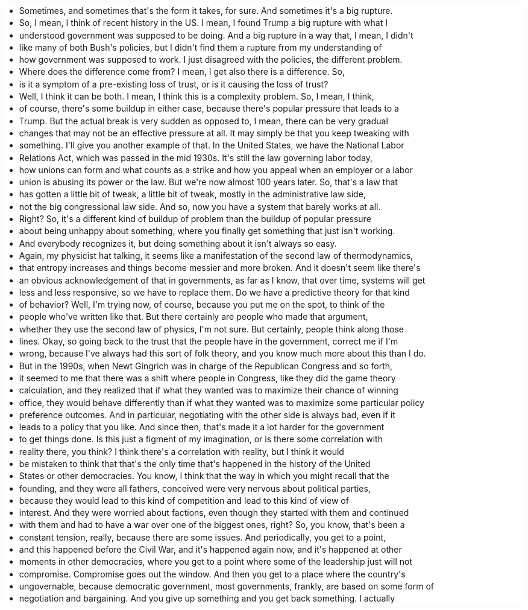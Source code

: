 *  Sometimes, and sometimes that's the form it takes, for sure. And sometimes it's a big rupture.
*  So, I mean, I think of recent history in the US. I mean, I found Trump a big rupture with what I
*  understood government was supposed to be doing. And a big rupture in a way that, I mean, I didn't
*  like many of both Bush's policies, but I didn't find them a rupture from my understanding of
*  how government was supposed to work. I just disagreed with the policies, the different problem.
*  Where does the difference come from? I mean, I get also there is a difference. So,
*  is it a symptom of a pre-existing loss of trust, or is it causing the loss of trust?
*  Well, I think it can be both. I mean, I think this is a complexity problem. So, I mean, I think,
*  of course, there's some buildup in either case, because there's popular pressure that leads to a
*  Trump. But the actual break is very sudden as opposed to, I mean, there can be very gradual
*  changes that may not be an effective pressure at all. It may simply be that you keep tweaking with
*  something. I'll give you another example of that. In the United States, we have the National Labor
*  Relations Act, which was passed in the mid 1930s. It's still the law governing labor today,
*  how unions can form and what counts as a strike and how you appeal when an employer or a labor
*  union is abusing its power or the law. But we're now almost 100 years later. So, that's a law that
*  has gotten a little bit of tweak, a little bit of tweak, mostly in the administrative law side,
*  not the big congressional law side. And so, now you have a system that barely works at all.
*  Right? So, it's a different kind of buildup of problem than the buildup of popular pressure
*  about being unhappy about something, where you finally get something that just isn't working.
*  And everybody recognizes it, but doing something about it isn't always so easy.
*  Again, my physicist hat talking, it seems like a manifestation of the second law of thermodynamics,
*  that entropy increases and things become messier and more broken. And it doesn't seem like there's
*  an obvious acknowledgement of that in governments, as far as I know, that over time, systems will get
*  less and less responsive, so we have to replace them. Do we have a predictive theory for that kind
*  of behavior? Well, I'm trying now, of course, because you put me on the spot, to think of the
*  people who've written like that. But there certainly are people who made that argument,
*  whether they use the second law of physics, I'm not sure. But certainly, people think along those
*  lines. Okay, so going back to the trust that the people have in the government, correct me if I'm
*  wrong, because I've always had this sort of folk theory, and you know much more about this than I do.
*  But in the 1990s, when Newt Gingrich was in charge of the Republican Congress and so forth,
*  it seemed to me that there was a shift where people in Congress, like they did the game theory
*  calculation, and they realized that if what they wanted was to maximize their chance of winning
*  office, they would behave differently than if what they wanted was to maximize some particular policy
*  preference outcomes. And in particular, negotiating with the other side is always bad, even if it
*  leads to a policy that you like. And since then, that's made it a lot harder for the government
*  to get things done. Is this just a figment of my imagination, or is there some correlation with
*  reality there, you think? I think there's a correlation with reality, but I think it would
*  be mistaken to think that that's the only time that's happened in the history of the United
*  States or other democracies. You know, I think that the way in which you might recall that the
*  founding, and they were all fathers, conceived were very nervous about political parties,
*  because they would lead to this kind of competition and lead to this kind of view of
*  interest. And they were worried about factions, even though they started with them and continued
*  with them and had to have a war over one of the biggest ones, right? So, you know, that's been a
*  constant tension, really, because there are some issues. And periodically, you get to a point,
*  and this happened before the Civil War, and it's happened again now, and it's happened at other
*  moments in other democracies, where you get to a point where some of the leadership just will not
*  compromise. Compromise goes out the window. And then you get to a place where the country's
*  ungovernable, because democratic government, most governments, frankly, are based on some form of
*  negotiation and bargaining. And you give up something and you get back something. I actually